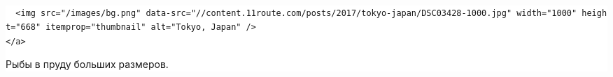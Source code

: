      <img src="/images/bg.png" data-src="//content.11route.com/posts/2017/tokyo-japan/DSC03428-1000.jpg" width="1000" height="668" itemprop="thumbnail" alt="Tokyo, Japan" />
    </a>
  </figure>
  <p>Рыбы в пруду больших размеров.</p>
  <figure itemprop="associatedMedia" itemscope itemtype="http://schema.org/ImageObject">
    <a href="//content.11route.com/posts/2017/tokyo-japan/DSC03435-3000.jpg" itemprop="contentUrl" data-size="3000x2004">